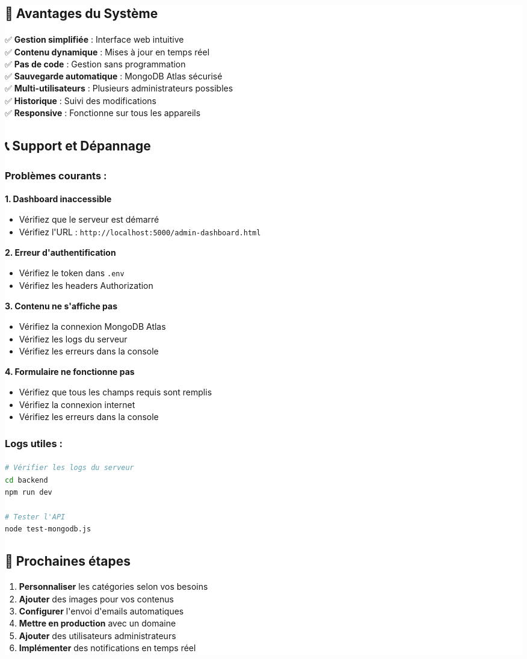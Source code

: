 ## 🎉 **Avantages du Système**

✅ **Gestion simplifiée** : Interface web intuitive  
✅ **Contenu dynamique** : Mises à jour en temps réel  
✅ **Pas de code** : Gestion sans programmation  
✅ **Sauvegarde automatique** : MongoDB Atlas sécurisé  
✅ **Multi-utilisateurs** : Plusieurs administrateurs possibles  
✅ **Historique** : Suivi des modifications  
✅ **Responsive** : Fonctionne sur tous les appareils  

## 📞 **Support et Dépannage**

### **Problèmes courants :**

**1. Dashboard inaccessible**
- Vérifiez que le serveur est démarré
- Vérifiez l'URL : `http://localhost:5000/admin-dashboard.html`

**2. Erreur d'authentification**
- Vérifiez le token dans `.env`
- Vérifiez les headers Authorization

**3. Contenu ne s'affiche pas**
- Vérifiez la connexion MongoDB Atlas
- Vérifiez les logs du serveur
- Vérifiez les erreurs dans la console

**4. Formulaire ne fonctionne pas**
- Vérifiez que tous les champs requis sont remplis
- Vérifiez la connexion internet
- Vérifiez les erreurs dans la console

### **Logs utiles :**

```bash
# Vérifier les logs du serveur
cd backend
npm run dev

# Tester l'API
node test-mongodb.js
```

## 🚀 **Prochaines étapes**

1. **Personnaliser** les catégories selon vos besoins
2. **Ajouter** des images pour vos contenus
3. **Configurer** l'envoi d'emails automatiques
4. **Mettre en production** avec un domaine
5. **Ajouter** des utilisateurs administrateurs
6. **Implémenter** des notifications en temps réel
